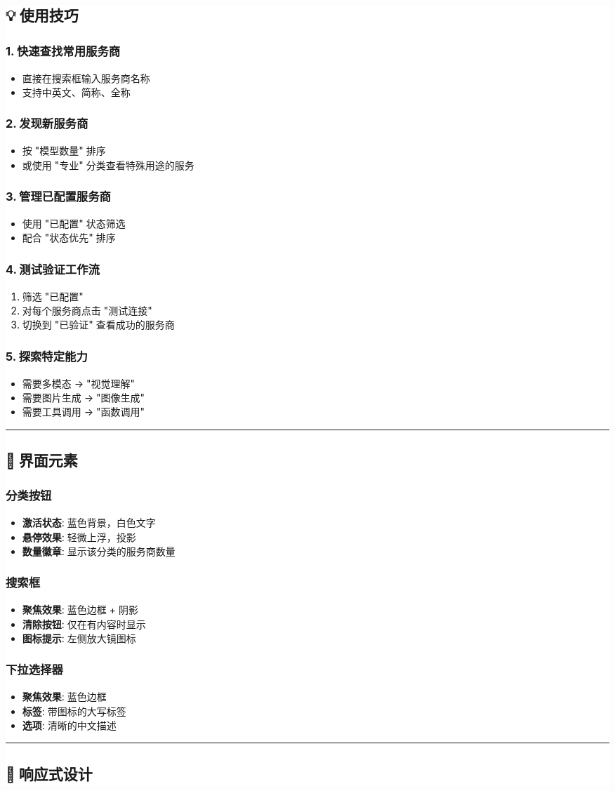 
## 💡 使用技巧

### 1. 快速查找常用服务商
- 直接在搜索框输入服务商名称
- 支持中英文、简称、全称

### 2. 发现新服务商
- 按 "模型数量" 排序
- 或使用 "专业" 分类查看特殊用途的服务

### 3. 管理已配置服务商
- 使用 "已配置" 状态筛选
- 配合 "状态优先" 排序

### 4. 测试验证工作流
1. 筛选 "已配置"
2. 对每个服务商点击 "测试连接"
3. 切换到 "已验证" 查看成功的服务商

### 5. 探索特定能力
- 需要多模态 → "视觉理解"
- 需要图片生成 → "图像生成"
- 需要工具调用 → "函数调用"

---

## 🎨 界面元素

### 分类按钮
- **激活状态**: 蓝色背景，白色文字
- **悬停效果**: 轻微上浮，投影
- **数量徽章**: 显示该分类的服务商数量

### 搜索框
- **聚焦效果**: 蓝色边框 + 阴影
- **清除按钮**: 仅在有内容时显示
- **图标提示**: 左侧放大镜图标

### 下拉选择器
- **聚焦效果**: 蓝色边框
- **标签**: 带图标的大写标签
- **选项**: 清晰的中文描述

---

## 📱 响应式设计
